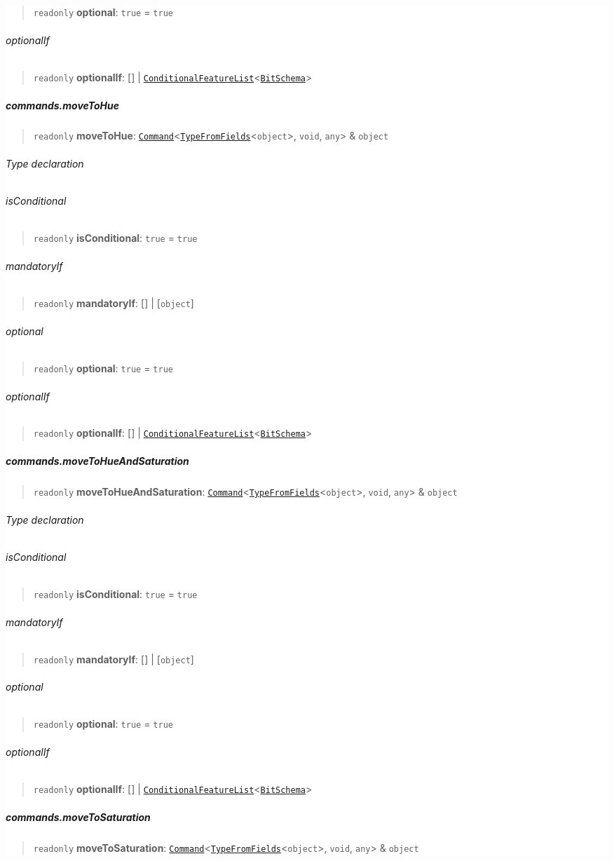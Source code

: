 > `readonly` **optional**: `true` = `true`

###### optionalIf

> `readonly` **optionalIf**: [] \| [`ConditionalFeatureList`](../../README.md#conditionalfeaturelistf)\<[`BitSchema`](../../../../schema/export/README.md#bitschema)\>

##### commands.moveToHue

> `readonly` **moveToHue**: [`Command`](../../interfaces/Command.md)\<[`TypeFromFields`](../../../../tlv/export/README.md#typefromfieldsf)\<`object`\>, `void`, `any`\> & `object`

###### Type declaration

###### isConditional

> `readonly` **isConditional**: `true` = `true`

###### mandatoryIf

> `readonly` **mandatoryIf**: [] \| [`object`]

###### optional

> `readonly` **optional**: `true` = `true`

###### optionalIf

> `readonly` **optionalIf**: [] \| [`ConditionalFeatureList`](../../README.md#conditionalfeaturelistf)\<[`BitSchema`](../../../../schema/export/README.md#bitschema)\>

##### commands.moveToHueAndSaturation

> `readonly` **moveToHueAndSaturation**: [`Command`](../../interfaces/Command.md)\<[`TypeFromFields`](../../../../tlv/export/README.md#typefromfieldsf)\<`object`\>, `void`, `any`\> & `object`

###### Type declaration

###### isConditional

> `readonly` **isConditional**: `true` = `true`

###### mandatoryIf

> `readonly` **mandatoryIf**: [] \| [`object`]

###### optional

> `readonly` **optional**: `true` = `true`

###### optionalIf

> `readonly` **optionalIf**: [] \| [`ConditionalFeatureList`](../../README.md#conditionalfeaturelistf)\<[`BitSchema`](../../../../schema/export/README.md#bitschema)\>

##### commands.moveToSaturation

> `readonly` **moveToSaturation**: [`Command`](../../interfaces/Command.md)\<[`TypeFromFields`](../../../../tlv/export/README.md#typefromfieldsf)\<`object`\>, `void`, `any`\> & `object`

